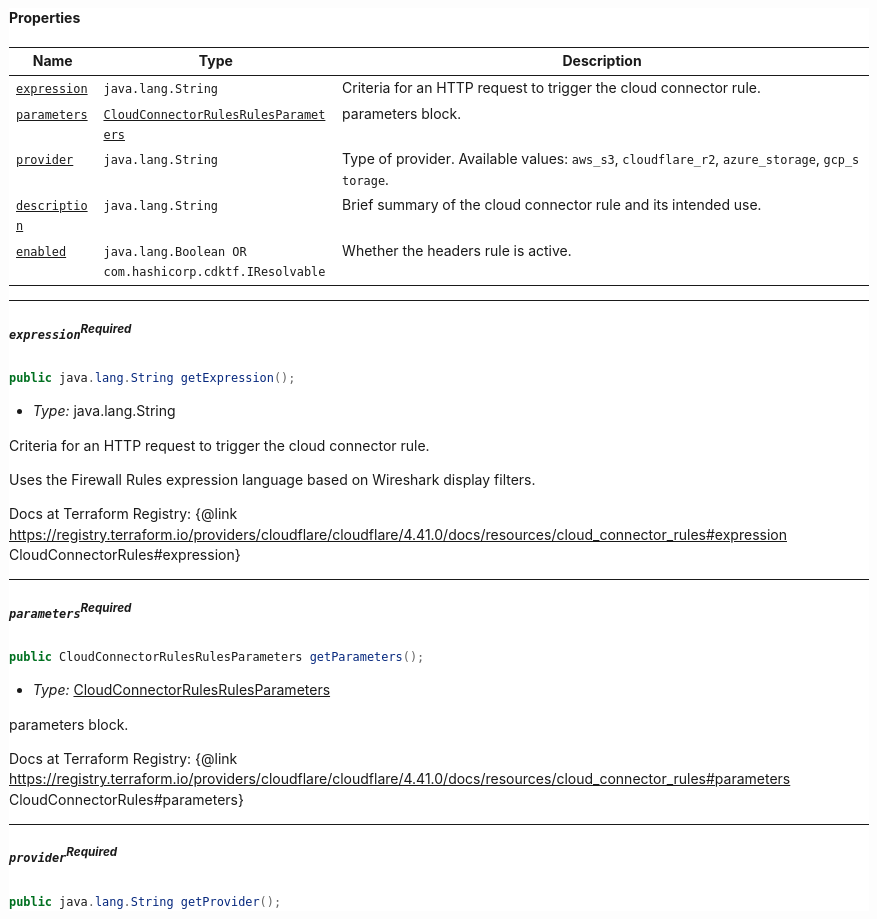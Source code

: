 #### Properties <a name="Properties" id="Properties"></a>

| **Name** | **Type** | **Description** |
| --- | --- | --- |
| <code><a href="#@cdktf/provider-cloudflare.cloudConnectorRules.CloudConnectorRulesRules.property.expression">expression</a></code> | <code>java.lang.String</code> | Criteria for an HTTP request to trigger the cloud connector rule. |
| <code><a href="#@cdktf/provider-cloudflare.cloudConnectorRules.CloudConnectorRulesRules.property.parameters">parameters</a></code> | <code><a href="#@cdktf/provider-cloudflare.cloudConnectorRules.CloudConnectorRulesRulesParameters">CloudConnectorRulesRulesParameters</a></code> | parameters block. |
| <code><a href="#@cdktf/provider-cloudflare.cloudConnectorRules.CloudConnectorRulesRules.property.provider">provider</a></code> | <code>java.lang.String</code> | Type of provider. Available values: `aws_s3`, `cloudflare_r2`, `azure_storage`, `gcp_storage`. |
| <code><a href="#@cdktf/provider-cloudflare.cloudConnectorRules.CloudConnectorRulesRules.property.description">description</a></code> | <code>java.lang.String</code> | Brief summary of the cloud connector rule and its intended use. |
| <code><a href="#@cdktf/provider-cloudflare.cloudConnectorRules.CloudConnectorRulesRules.property.enabled">enabled</a></code> | <code>java.lang.Boolean OR com.hashicorp.cdktf.IResolvable</code> | Whether the headers rule is active. |

---

##### `expression`<sup>Required</sup> <a name="expression" id="@cdktf/provider-cloudflare.cloudConnectorRules.CloudConnectorRulesRules.property.expression"></a>

```java
public java.lang.String getExpression();
```

- *Type:* java.lang.String

Criteria for an HTTP request to trigger the cloud connector rule.

Uses the Firewall Rules expression language based on Wireshark display filters.

Docs at Terraform Registry: {@link https://registry.terraform.io/providers/cloudflare/cloudflare/4.41.0/docs/resources/cloud_connector_rules#expression CloudConnectorRules#expression}

---

##### `parameters`<sup>Required</sup> <a name="parameters" id="@cdktf/provider-cloudflare.cloudConnectorRules.CloudConnectorRulesRules.property.parameters"></a>

```java
public CloudConnectorRulesRulesParameters getParameters();
```

- *Type:* <a href="#@cdktf/provider-cloudflare.cloudConnectorRules.CloudConnectorRulesRulesParameters">CloudConnectorRulesRulesParameters</a>

parameters block.

Docs at Terraform Registry: {@link https://registry.terraform.io/providers/cloudflare/cloudflare/4.41.0/docs/resources/cloud_connector_rules#parameters CloudConnectorRules#parameters}

---

##### `provider`<sup>Required</sup> <a name="provider" id="@cdktf/provider-cloudflare.cloudConnectorRules.CloudConnectorRulesRules.property.provider"></a>

```java
public java.lang.String getProvider();
```
